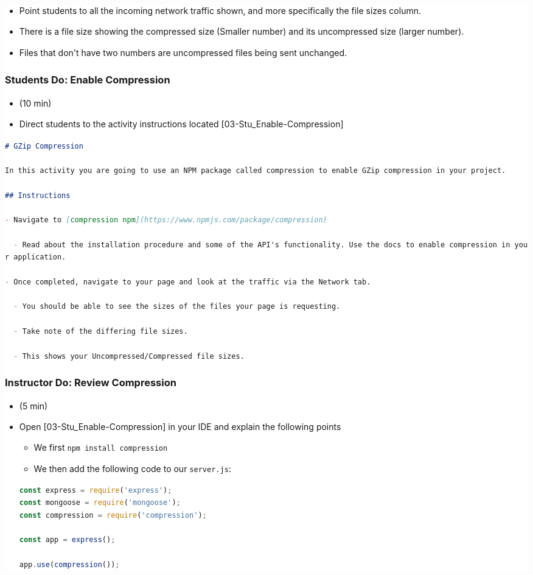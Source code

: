   - Point students to all the incoming network traffic shown, and more specifically the file sizes column.

  - There is a file size showing the compressed size (Smaller number) and its uncompressed size (larger number).

  - Files that don't have two numbers are uncompressed files being sent unchanged.

### Students Do: Enable Compression

 - (10 min)

- Direct students to the activity instructions located [03-Stu_Enable-Compression]

```md
# GZip Compression

In this activity you are going to use an NPM package called compression to enable GZip compression in your project.

## Instructions

- Navigate to [compression npm](https://www.npmjs.com/package/compression)

  - Read about the installation procedure and some of the API's functionality. Use the docs to enable compression in your application.

- Once completed, navigate to your page and look at the traffic via the Network tab.

  - You should be able to see the sizes of the files your page is requesting.

  - Take note of the differing file sizes.

  - This shows your Uncompressed/Compressed file sizes.
```

### Instructor Do: Review Compression

 - (5 min)

- Open [03-Stu_Enable-Compression] in your IDE and explain the following points

  - We first `npm install compression`

  - We then add the following code to our `server.js`:

  ```js
  const express = require('express');
  const mongoose = require('mongoose');
  const compression = require('compression');

  const app = express();

  app.use(compression());
  ```
